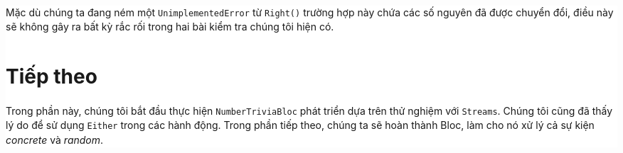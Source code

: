 Mặc dù chúng ta đang ném một `UnimplementedError` từ `Right()` trường hợp này chứa các số nguyên đã được chuyển đổi, điều này sẽ không gây ra bất kỳ rắc rối trong hai bài kiểm tra chúng tôi hiện có.

# Tiếp theo

Trong phần này, chúng tôi bắt đầu thực hiện `NumberTriviaBloc` phát triển dựa trên thử nghiệm với `Streams`. Chúng tôi cũng đã thấy lý do để sử dụng `Either` trong các hành động. Trong phần tiếp theo, chúng ta sẽ hoàn thành Bloc, làm cho nó xử lý cả sự kiện *concrete* và  *random*.


